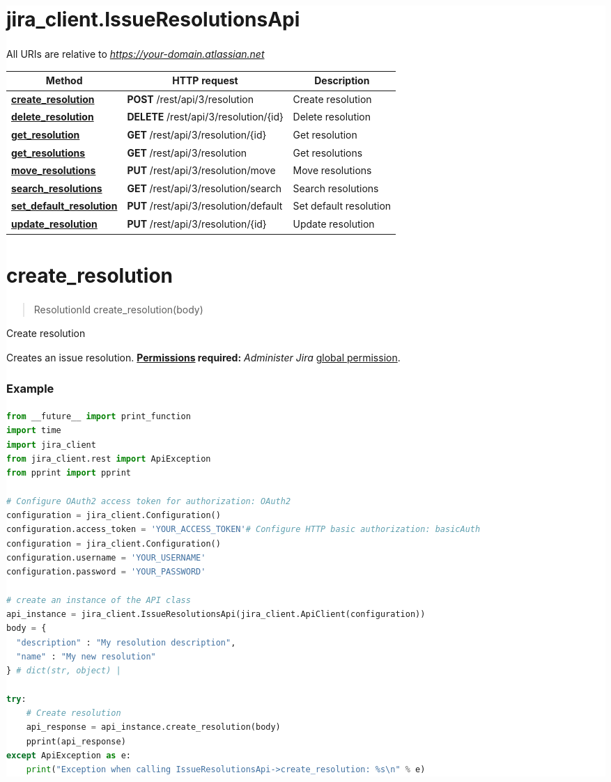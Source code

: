 # jira_client.IssueResolutionsApi

All URIs are relative to *https://your-domain.atlassian.net*

Method | HTTP request | Description
------------- | ------------- | -------------
[**create_resolution**](IssueResolutionsApi.md#create_resolution) | **POST** /rest/api/3/resolution | Create resolution
[**delete_resolution**](IssueResolutionsApi.md#delete_resolution) | **DELETE** /rest/api/3/resolution/{id} | Delete resolution
[**get_resolution**](IssueResolutionsApi.md#get_resolution) | **GET** /rest/api/3/resolution/{id} | Get resolution
[**get_resolutions**](IssueResolutionsApi.md#get_resolutions) | **GET** /rest/api/3/resolution | Get resolutions
[**move_resolutions**](IssueResolutionsApi.md#move_resolutions) | **PUT** /rest/api/3/resolution/move | Move resolutions
[**search_resolutions**](IssueResolutionsApi.md#search_resolutions) | **GET** /rest/api/3/resolution/search | Search resolutions
[**set_default_resolution**](IssueResolutionsApi.md#set_default_resolution) | **PUT** /rest/api/3/resolution/default | Set default resolution
[**update_resolution**](IssueResolutionsApi.md#update_resolution) | **PUT** /rest/api/3/resolution/{id} | Update resolution

# **create_resolution**
> ResolutionId create_resolution(body)

Create resolution

Creates an issue resolution.  **[Permissions](#permissions) required:** *Administer Jira* [global permission](https://confluence.atlassian.com/x/x4dKLg).

### Example
```python
from __future__ import print_function
import time
import jira_client
from jira_client.rest import ApiException
from pprint import pprint

# Configure OAuth2 access token for authorization: OAuth2
configuration = jira_client.Configuration()
configuration.access_token = 'YOUR_ACCESS_TOKEN'# Configure HTTP basic authorization: basicAuth
configuration = jira_client.Configuration()
configuration.username = 'YOUR_USERNAME'
configuration.password = 'YOUR_PASSWORD'

# create an instance of the API class
api_instance = jira_client.IssueResolutionsApi(jira_client.ApiClient(configuration))
body = {
  "description" : "My resolution description",
  "name" : "My new resolution"
} # dict(str, object) | 

try:
    # Create resolution
    api_response = api_instance.create_resolution(body)
    pprint(api_response)
except ApiException as e:
    print("Exception when calling IssueResolutionsApi->create_resolution: %s\n" % e)
```
